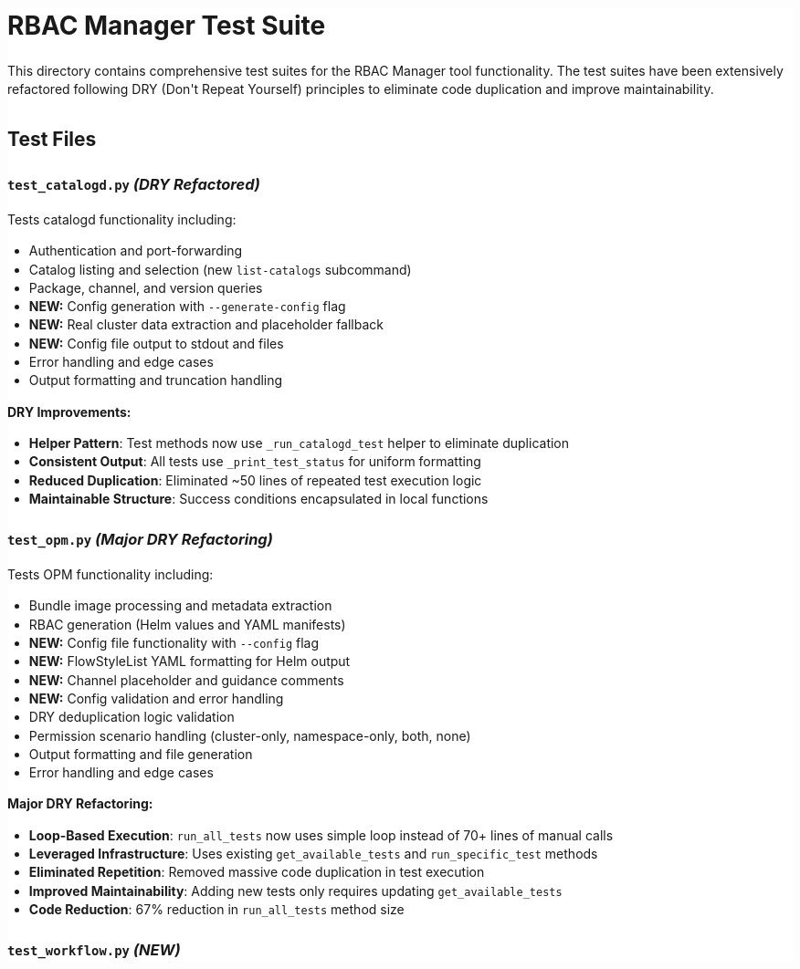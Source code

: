 # RBAC Manager Test Suite

This directory contains comprehensive test suites for the RBAC Manager tool functionality. The test suites have been extensively refactored following DRY (Don't Repeat Yourself) principles to eliminate code duplication and improve maintainability.

## Test Files

### `test_catalogd.py` *(DRY Refactored)*

Tests catalogd functionality including:

- Authentication and port-forwarding
- Catalog listing and selection (new `list-catalogs` subcommand)
- Package, channel, and version queries
- **NEW:** Config generation with `--generate-config` flag
- **NEW:** Real cluster data extraction and placeholder fallback
- **NEW:** Config file output to stdout and files
- Error handling and edge cases
- Output formatting and truncation handling

**DRY Improvements:**

- **Helper Pattern**: Test methods now use `_run_catalogd_test` helper to eliminate duplication
- **Consistent Output**: All tests use `_print_test_status` for uniform formatting
- **Reduced Duplication**: Eliminated ~50 lines of repeated test execution logic
- **Maintainable Structure**: Success conditions encapsulated in local functions

### `test_opm.py` *(Major DRY Refactoring)*

Tests OPM functionality including:

- Bundle image processing and metadata extraction
- RBAC generation (Helm values and YAML manifests)
- **NEW:** Config file functionality with `--config` flag
- **NEW:** FlowStyleList YAML formatting for Helm output
- **NEW:** Channel placeholder and guidance comments
- **NEW:** Config validation and error handling
- DRY deduplication logic validation
- Permission scenario handling (cluster-only, namespace-only, both, none)
- Output formatting and file generation
- Error handling and edge cases

**Major DRY Refactoring:**

- **Loop-Based Execution**: `run_all_tests` now uses simple loop instead of 70+ lines of manual calls
- **Leveraged Infrastructure**: Uses existing `get_available_tests` and `run_specific_test` methods
- **Eliminated Repetition**: Removed massive code duplication in test execution
- **Improved Maintainability**: Adding new tests only requires updating `get_available_tests`
- **Code Reduction**: 67% reduction in `run_all_tests` method size

### `test_workflow.py` *(NEW)*
